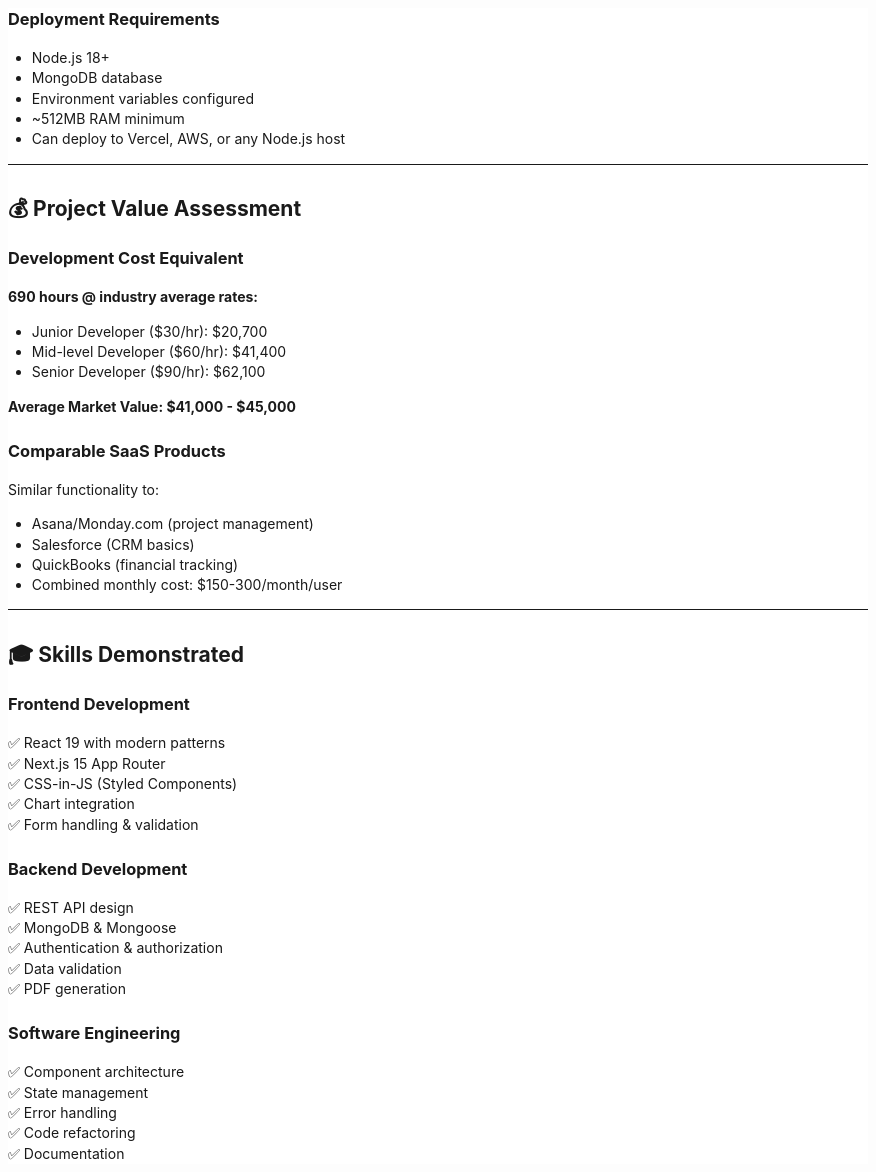 ### Deployment Requirements
- Node.js 18+
- MongoDB database
- Environment variables configured
- ~512MB RAM minimum
- Can deploy to Vercel, AWS, or any Node.js host

---

## 💰 Project Value Assessment

### Development Cost Equivalent
**690 hours @ industry average rates:**
- Junior Developer ($30/hr): $20,700
- Mid-level Developer ($60/hr): $41,400
- Senior Developer ($90/hr): $62,100

**Average Market Value: $41,000 - $45,000**

### Comparable SaaS Products
Similar functionality to:
- Asana/Monday.com (project management)
- Salesforce (CRM basics)
- QuickBooks (financial tracking)
- Combined monthly cost: $150-300/month/user

---

## 🎓 Skills Demonstrated

### Frontend Development
✅ React 19 with modern patterns  
✅ Next.js 15 App Router  
✅ CSS-in-JS (Styled Components)  
✅ Chart integration  
✅ Form handling & validation  

### Backend Development
✅ REST API design  
✅ MongoDB & Mongoose  
✅ Authentication & authorization  
✅ Data validation  
✅ PDF generation  

### Software Engineering
✅ Component architecture  
✅ State management  
✅ Error handling  
✅ Code refactoring  
✅ Documentation  
